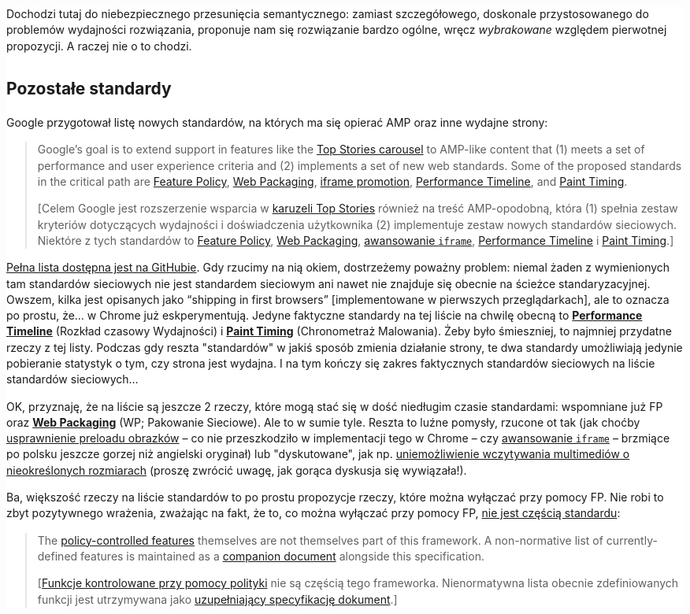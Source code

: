 Dochodzi tutaj do niebezpiecznego przesunięcia semantycznego: zamiast szczegółowego, doskonale przystosowanego do problemów wydajności rozwiązania, proponuje nam się rozwiązanie bardzo ogólne, wręcz _wybrakowane_ względem pierwotnej propozycji. A raczej nie o to chodzi.

## Pozostałe standardy

Google przygotował listę nowych standardów, na których ma się opierać AMP oraz inne wydajne strony:

>   Google’s goal is to extend support in features like the [Top Stories carousel](https://developers.google.com/search/docs/guides/about-amp) to AMP-like content that (1) meets a set of performance and user experience criteria and (2) implements a set of new web standards. Some of the proposed standards in the critical path are [Feature Policy](https://wicg.github.io/feature-policy/), [Web Packaging](https://github.com/WICG/webpackage), [iframe promotion](https://discourse.wicg.io/t/proposal-for-promotable-iframe/2375), [Performance Timeline](https://w3c.github.io/performance-timeline/), and [Paint Timing](https://w3c.github.io/paint-timing/).
>
>   [Celem Google jest rozszerzenie wsparcia w [karuzeli Top Stories](https://developers.google.com/search/docs/guides/about-amp) również na treść AMP-opodobną, która (1) spełnia zestaw kryteriów dotyczących wydajności i doświadczenia użytkownika (2) implementuje zestaw nowych standardów sieciowych. Niektóre z tych standardów to [Feature Policy](https://wicg.github.io/feature-policy/), [Web Packaging](https://github.com/WICG/webpackage), [awansowanie `iframe`](https://discourse.wicg.io/t/proposal-for-promotable-iframe/2375), [Performance Timeline](https://w3c.github.io/performance-timeline/) i [Paint Timing](https://w3c.github.io/paint-timing/).]

[Pełna lista dostępna jest na GitHubie](https://github.com/ampproject/amphtml/blob/master/contributing/web-standards-related-to-amp.md). Gdy rzucimy na nią okiem, dostrzeżemy poważny problem: niemal żaden z wymienionych tam standardów sieciowych nie jest standardem sieciowym ani nawet nie znajduje się obecnie na ścieżce standaryzacyjnej. Owszem, kilka jest opisanych jako <q lang="en">shipping in first browsers</q> [implementowane w pierwszych przeglądarkach], ale to oznacza po prostu, że… w Chrome już eskperymentują. Jedyne faktyczne standardy na tej liście na chwilę obecną to [<b lang="en">Performance Timeline</b>](https://w3c.github.io/performance-timeline/) (Rozkład czasowy Wydajności) i [<b lang="en">Paint Timing</b>](https://w3c.github.io/paint-timing/) (Chronometraż Malowania). Żeby było śmieszniej, to najmniej przydatne rzeczy z tej listy. Podczas gdy reszta "standardów" w jakiś sposób zmienia działanie strony, te dwa standardy umożliwiają jedynie pobieranie statystyk o tym, czy strona jest wydajna. I na tym kończy się zakres faktycznych standardów sieciowych na liście standardów sieciowych…

OK, przyznaję, że na liście są jeszcze 2 rzeczy, które mogą stać się w dość niedługim czasie standardami: wspomniane już FP oraz [<b lang="en">Web Packaging</b>](https://github.com/WICG/webpackage) (WP; Pakowanie Sieciowe). Ale to w sumie tyle. Reszta to luźne pomysły, rzucone ot tak (jak choćby [usprawnienie preloadu obrazków](https://github.com/w3c/preload/issues/120) – co nie przeszkodziło w implementacji tego w Chrome – czy [awansowanie `iframe`](https://discourse.wicg.io/t/proposal-for-promotable-iframe/2375) – brzmiące po polsku jeszcze gorzej niż angielski oryginał) lub "dyskutowane", jak np. [uniemożliwienie wczytywania multimediów o nieokreślonych rozmiarach](https://github.com/WICG/feature-policy/issues/127) (proszę zwrócić uwagę, jak gorąca dyskusja się wywiązała!).

Ba, większość rzeczy na liście standardów to po prostu propozycje rzeczy, które można wyłączać przy pomocy FP. Nie robi to zbyt pozytywnego wrażenia, zważając na fakt, że to, co można wyłączać przy pomocy FP, [nie jest częścią standardu](https://wicg.github.io/feature-policy/#features):

>   The [policy-controlled features](https://wicg.github.io/feature-policy/#policy-controlled-feature) themselves are not themselves part of this framework. A non-normative list of currently-defined features is maintained as a [companion document](https://github.com/WICG/feature-policy/blob/gh-pages/features.md) alongside this specification.
>
>   [[Funkcje kontrolowane przy pomocy polityki](https://wicg.github.io/feature-policy/#policy-controlled-feature) nie są częścią tego frameworka. Nienormatywna lista obecnie zdefiniowanych funkcji jest utrzymywana jako [uzupełniający specyfikację dokument](https://github.com/WICG/feature-policy/blob/gh-pages/features.md).]
